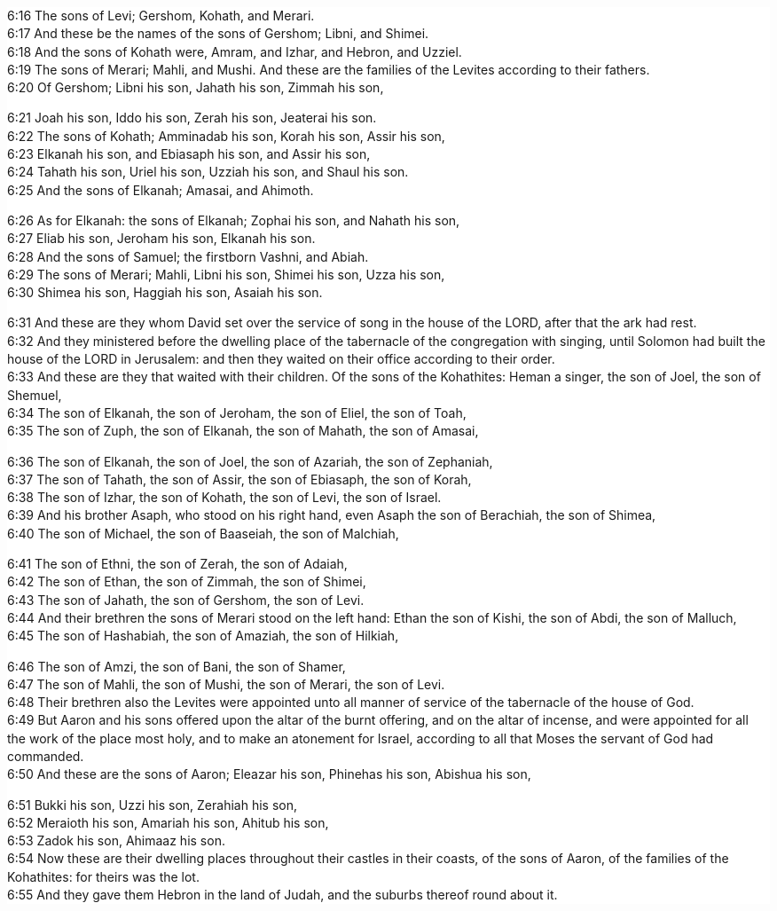 6:16 The sons of Levi; Gershom, Kohath, and Merari.  
6:17 And these be the names of the sons of Gershom; Libni, and Shimei.  
6:18 And the sons of Kohath were, Amram, and Izhar, and Hebron, and Uzziel.  
6:19 The sons of Merari; Mahli, and Mushi. And these are the families of the Levites according to their fathers.  
6:20 Of Gershom; Libni his son, Jahath his son, Zimmah his son,  
 
6:21 Joah his son, Iddo his son, Zerah his son, Jeaterai his son.  
6:22 The sons of Kohath; Amminadab his son, Korah his son, Assir his son,  
6:23 Elkanah his son, and Ebiasaph his son, and Assir his son,  
6:24 Tahath his son, Uriel his son, Uzziah his son, and Shaul his son.  
6:25 And the sons of Elkanah; Amasai, and Ahimoth.  
 
6:26 As for Elkanah: the sons of Elkanah; Zophai his son, and Nahath his son,  
6:27 Eliab his son, Jeroham his son, Elkanah his son.  
6:28 And the sons of Samuel; the firstborn Vashni, and Abiah.  
6:29 The sons of Merari; Mahli, Libni his son, Shimei his son, Uzza his son,  
6:30 Shimea his son, Haggiah his son, Asaiah his son.  
 
6:31 And these are they whom David set over the service of song in the house of the LORD, after that the ark had rest.  
6:32 And they ministered before the dwelling place of the tabernacle of the congregation with singing, until Solomon had built the house of the LORD in Jerusalem: and then they waited on their office according to their order.  
6:33 And these are they that waited with their children. Of the sons of the Kohathites: Heman a singer, the son of Joel, the son of Shemuel,  
6:34 The son of Elkanah, the son of Jeroham, the son of Eliel, the son of Toah,  
6:35 The son of Zuph, the son of Elkanah, the son of Mahath, the son of Amasai,  
 
6:36 The son of Elkanah, the son of Joel, the son of Azariah, the son of Zephaniah,  
6:37 The son of Tahath, the son of Assir, the son of Ebiasaph, the son of Korah,  
6:38 The son of Izhar, the son of Kohath, the son of Levi, the son of Israel.  
6:39 And his brother Asaph, who stood on his right hand, even Asaph the son of Berachiah, the son of Shimea,  
6:40 The son of Michael, the son of Baaseiah, the son of Malchiah,  
 
6:41 The son of Ethni, the son of Zerah, the son of Adaiah,  
6:42 The son of Ethan, the son of Zimmah, the son of Shimei,  
6:43 The son of Jahath, the son of Gershom, the son of Levi.  
6:44 And their brethren the sons of Merari stood on the left hand: Ethan the son of Kishi, the son of Abdi, the son of Malluch,  
6:45 The son of Hashabiah, the son of Amaziah, the son of Hilkiah,  
 
6:46 The son of Amzi, the son of Bani, the son of Shamer,  
6:47 The son of Mahli, the son of Mushi, the son of Merari, the son of Levi.  
6:48 Their brethren also the Levites were appointed unto all manner of service of the tabernacle of the house of God.  
6:49 But Aaron and his sons offered upon the altar of the burnt offering, and on the altar of incense, and were appointed for all the work of the place most holy, and to make an atonement for Israel, according to all that Moses the servant of God had commanded.  
6:50 And these are the sons of Aaron; Eleazar his son, Phinehas his son, Abishua his son,  
 
6:51 Bukki his son, Uzzi his son, Zerahiah his son,  
6:52 Meraioth his son, Amariah his son, Ahitub his son,  
6:53 Zadok his son, Ahimaaz his son.  
6:54 Now these are their dwelling places throughout their castles in their coasts, of the sons of Aaron, of the families of the Kohathites: for theirs was the lot.  
6:55 And they gave them Hebron in the land of Judah, and the suburbs thereof round about it.  
 
